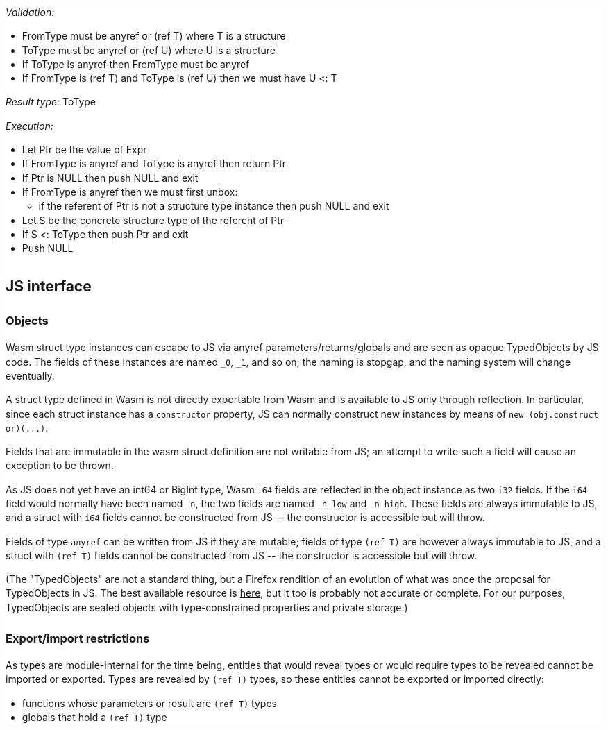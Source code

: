 _Validation:_
* FromType must be anyref or (ref T) where T is a structure
* ToType must be anyref or (ref U) where U is a structure
* If ToType is anyref then FromType must be anyref
* If FromType is (ref T) and ToType is (ref U) then we must have U <: T

_Result type:_ ToType

_Execution:_
* Let Ptr be the value of Expr
* If FromType is anyref and ToType is anyref then return Ptr
* If Ptr is NULL then push NULL and exit
* If FromType is anyref then we must first unbox:
  * if the referent of Ptr is not a structure type instance then push NULL and exit
* Let S be the concrete structure type of the referent of Ptr
* If S <: ToType then push Ptr and exit
* Push NULL

## JS interface

### Objects

Wasm struct type instances can escape to JS via anyref parameters/returns/globals and are seen as opaque TypedObjects by JS code.  The fields of these instances are named `_0`, `_1`, and so on; the naming is stopgap, and the naming system will change eventually.

A struct type defined in Wasm is not directly exportable from Wasm and is available to JS only through reflection.  In particular, since each struct instance has a `constructor` property, JS can normally construct new instances by means of `new (obj.constructor)(...)`.

Fields that are immutable in the wasm struct definition are not writable from JS; an attempt to write such a field will cause an exception to be thrown.

As JS does not yet have an int64 or BigInt type, Wasm `i64` fields are reflected in the object instance as two `i32` fields.  If the `i64` field would normally have been named `_n`, the two fields are named `_n_low` and `_n_high`.  These fields are always immutable to JS, and a struct with `i64` fields cannot be constructed from JS -- the constructor is accessible but will throw.

Fields of type `anyref` can be written from JS if they are mutable; fields of type `(ref T)` are however always immutable to JS, and a struct with `(ref T)` fields cannot be constructed from JS -- the constructor is accessible but will throw.

(The "TypedObjects" are not a standard thing, but a Firefox rendition of an evolution of what was once the proposal for TypedObjects in JS.  The best available resource is [here](https://github.com/tschneidereit/typed-objects-explainer), but it too is probably not accurate or complete.  For our purposes, TypedObjects are sealed objects with type-constrained properties and private storage.)

### Export/import restrictions

As types are module-internal for the time being, entities that would reveal types or would require types to be revealed cannot be imported or exported.  Types are revealed by `(ref T)` types, so these entities cannot be exported or imported directly:

* functions whose parameters or result are `(ref T)` types
* globals that hold a `(ref T)` type
